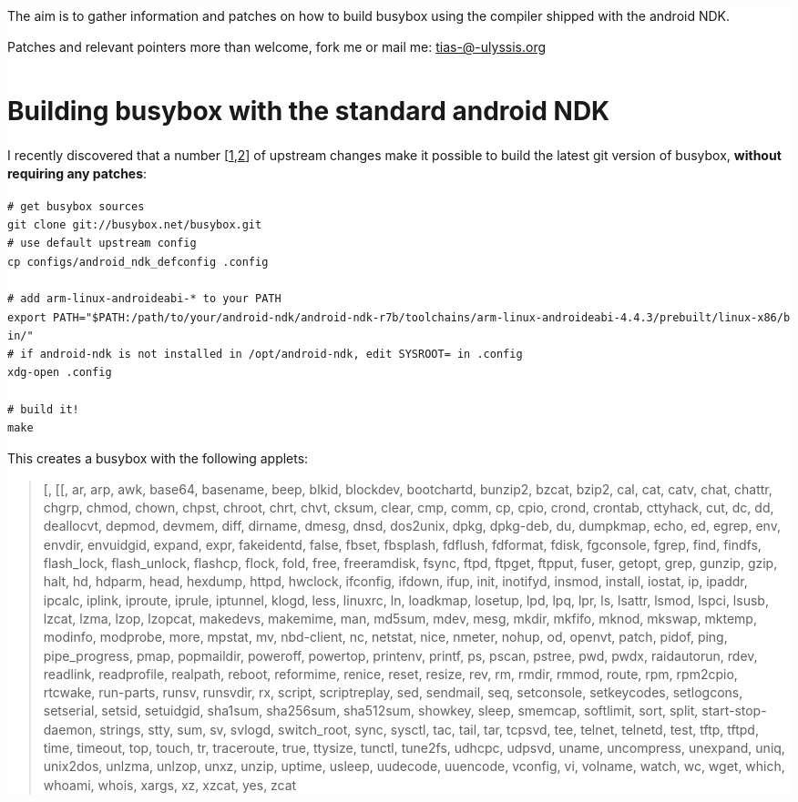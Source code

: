 The aim is to gather information and patches on how to build busybox using the compiler shipped with the android NDK.

Patches and relevant pointers more than welcome, fork me or mail me: tias-@-ulyssis.org

Building busybox with the standard android NDK
==============================================

I recently discovered that a number [[1](http://lists.busybox.net/pipermail/busybox/2012-March/077486.html),[2](http://lists.busybox.net/pipermail/busybox/2012-March/077505.html)] of upstream changes make it possible to build the latest git version of busybox, __without requiring any patches__:

    # get busybox sources
    git clone git://busybox.net/busybox.git
    # use default upstream config
    cp configs/android_ndk_defconfig .config
    
    # add arm-linux-androideabi-* to your PATH
    export PATH="$PATH:/path/to/your/android-ndk/android-ndk-r7b/toolchains/arm-linux-androideabi-4.4.3/prebuilt/linux-x86/bin/"
    # if android-ndk is not installed in /opt/android-ndk, edit SYSROOT= in .config
    xdg-open .config
    
    # build it!
    make

This creates a busybox with the following applets:
> [, [[, ar, arp, awk, base64, basename, beep, blkid, blockdev, bootchartd, bunzip2, bzcat, bzip2, cal, cat, catv, chat, chattr, chgrp, chmod, chown, chpst, chroot, chrt, chvt, cksum, clear, cmp, comm, cp, cpio, crond, crontab, cttyhack, cut, dc, dd, deallocvt, depmod, devmem, diff, dirname, dmesg, dnsd, dos2unix, dpkg, dpkg-deb, du, dumpkmap, echo, ed, egrep, env, envdir, envuidgid, expand, expr, fakeidentd, false, fbset, fbsplash, fdflush, fdformat, fdisk, fgconsole, fgrep, find, findfs, flash\_lock, flash\_unlock, flashcp, flock, fold, free, freeramdisk, fsync, ftpd, ftpget, ftpput, fuser, getopt, grep, gunzip, gzip, halt, hd, hdparm, head, hexdump, httpd, hwclock, ifconfig, ifdown, ifup, init, inotifyd, insmod, install, iostat, ip, ipaddr, ipcalc, iplink, iproute, iprule, iptunnel, klogd, less, linuxrc, ln, loadkmap, losetup, lpd, lpq, lpr, ls, lsattr, lsmod, lspci, lsusb, lzcat, lzma, lzop, lzopcat, makedevs, makemime, man, md5sum, mdev, mesg, mkdir, mkfifo, mknod, mkswap, mktemp, modinfo, modprobe, more, mpstat, mv, nbd-client, nc, netstat, nice, nmeter, nohup, od, openvt, patch, pidof, ping, pipe\_progress, pmap, popmaildir, poweroff, powertop, printenv, printf, ps, pscan, pstree, pwd, pwdx, raidautorun, rdev, readlink, readprofile, realpath, reboot, reformime, renice, reset, resize, rev, rm, rmdir, rmmod, route, rpm, rpm2cpio, rtcwake, run-parts, runsv, runsvdir, rx, script, scriptreplay, sed, sendmail, seq, setconsole, setkeycodes, setlogcons, setserial, setsid, setuidgid, sha1sum, sha256sum, sha512sum, showkey, sleep, smemcap, softlimit, sort, split, start-stop-daemon, strings, stty, sum, sv, svlogd, switch\_root, sync, sysctl, tac, tail, tar, tcpsvd, tee, telnet, telnetd, test, tftp, tftpd, time, timeout, top, touch, tr, traceroute, true, ttysize, tunctl, tune2fs, udhcpc, udpsvd, uname, uncompress, unexpand, uniq, unix2dos, unlzma, unlzop, unxz, unzip, uptime, usleep, uudecode, uuencode, vconfig, vi, volname, watch, wc, wget, which, whoami, whois, xargs, xz, xzcat, yes, zcat
